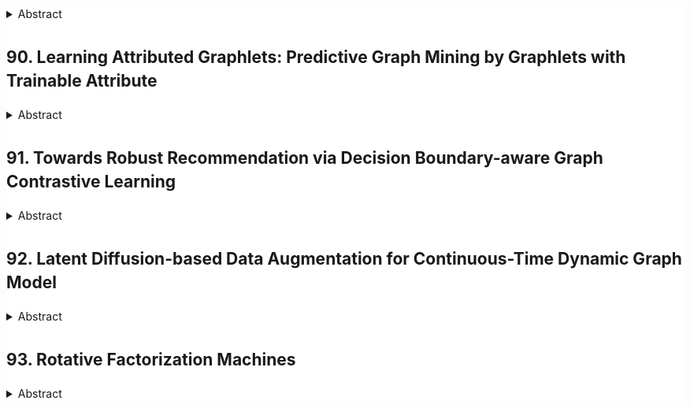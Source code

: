 <details><summary>Abstract</summary></details>

## 90. Learning Attributed Graphlets: Predictive Graph Mining by Graphlets with Trainable Attribute

<details><summary>Abstract</summary></details>

## 91. Towards Robust Recommendation via Decision Boundary-aware Graph Contrastive Learning

<details><summary>Abstract</summary></details>

## 92. Latent Diffusion-based Data Augmentation for Continuous-Time Dynamic Graph Model

<details><summary>Abstract</summary></details>

## 93. Rotative Factorization Machines

<details>

<summary>Abstract</summary>


